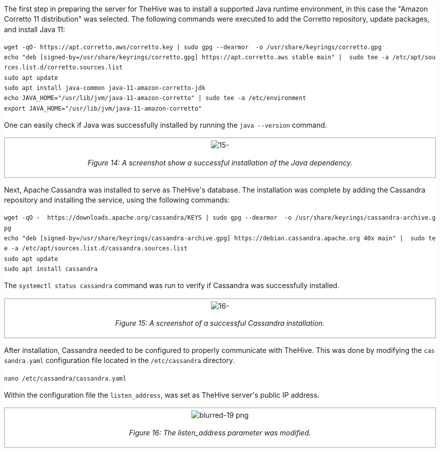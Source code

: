 The first step in preparing the server for TheHive was to install a supported Java runtime environment, in this case the "Amazon Corretto 11 distribution" was selected.
The following commands were executed to add the Corretto repository, update packages, and install Java 11:
```
wget -qO- https://apt.corretto.aws/corretto.key | sudo gpg --dearmor  -o /usr/share/keyrings/corretto.gpg
echo "deb [signed-by=/usr/share/keyrings/corretto.gpg] https://apt.corretto.aws stable main" |  sudo tee -a /etc/apt/sources.list.d/corretto.sources.list
sudo apt update
sudo apt install java-common java-11-amazon-corretto-jdk
echo JAVA_HOME="/usr/lib/jvm/java-11-amazon-corretto" | sudo tee -a /etc/environment 
export JAVA_HOME="/usr/lib/jvm/java-11-amazon-corretto"
```
One can easily check if Java was successfully installed by running the ```java --version``` command.
<div align="center" style="border: 2px solid #ccc; padding: 4px;"> 
  <img width="812" height="88" alt="15-" src="https://github.com/user-attachments/assets/c7aea371-a154-4288-b451-0d170aa0b340" />
  <p><em>Figure 14: A screenshot show a successful installation of the Java dependency. </em></p> 
</div> 

Next, Apache Cassandra was installed to serve as TheHive's database. The installation was complete by adding the Cassandra repository and installing the service, using the following commands:
```
wget -qO -  https://downloads.apache.org/cassandra/KEYS | sudo gpg --dearmor  -o /usr/share/keyrings/cassandra-archive.gpg
echo "deb [signed-by=/usr/share/keyrings/cassandra-archive.gpg] https://debian.cassandra.apache.org 40x main" |  sudo tee -a /etc/apt/sources.list.d/cassandra.sources.list
sudo apt update
sudo apt install cassandra
```
The ```systemctl status cassandra``` command was run to verify if Cassandra was successfully installed. 
<div align="center" style="border: 2px solid #ccc; padding: 4px;"> 
  <img width="814" height="332" alt="16-" src="https://github.com/user-attachments/assets/d715e6ac-ab9c-479c-9fd3-5bcd7edae21a" />
  <p><em>Figure 15: A screenshot of a successful Cassandra installation. </em></p> 
</div> 

After installation, Cassandra needed to be configured to properly communicate with TheHive. This was done by modifying the ```cassandra.yaml``` configuration file located in the ```/etc/cassandra``` directory. 
```
nano /etc/cassandra/cassandra.yaml
```

Within the configuration file the ```listen_address```, was set as TheHive server's public IP address. 
<div align="center" style="border: 2px solid #ccc; padding: 4px;"> 
  <img width="803" height="254" alt="blurred-19 png" src="https://github.com/user-attachments/assets/177e2577-7cc3-4a35-a3ce-a2b50c272e7c" />
  <p><em>Figure 16: The listen_address parameter was modified.</em></p> 
</div> 
